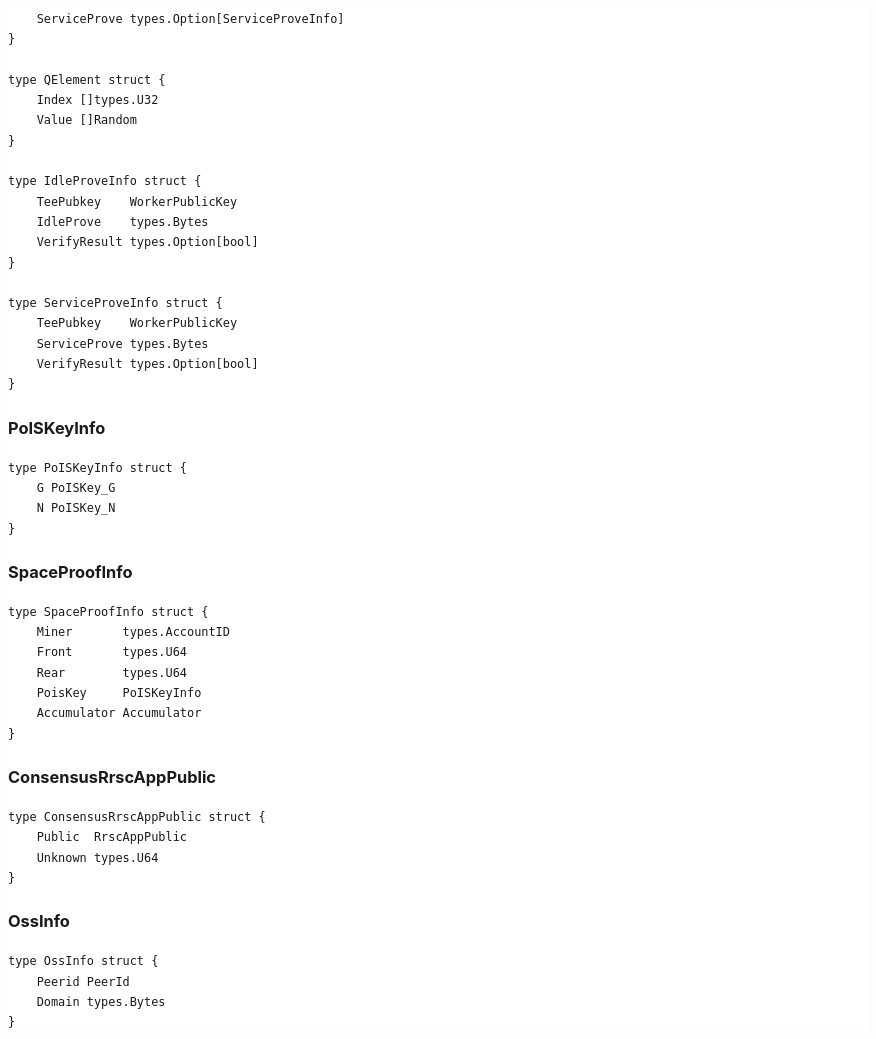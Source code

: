 ```golang
	ServiceProve types.Option[ServiceProveInfo]
}

type QElement struct {
	Index []types.U32
	Value []Random
}

type IdleProveInfo struct {
	TeePubkey    WorkerPublicKey
	IdleProve    types.Bytes
	VerifyResult types.Option[bool]
}

type ServiceProveInfo struct {
	TeePubkey    WorkerPublicKey
	ServiceProve types.Bytes
	VerifyResult types.Option[bool]
}
```

### PoISKeyInfo
```golang
type PoISKeyInfo struct {
	G PoISKey_G
	N PoISKey_N
}
```

### SpaceProofInfo
```golang
type SpaceProofInfo struct {
	Miner       types.AccountID
	Front       types.U64
	Rear        types.U64
	PoisKey     PoISKeyInfo
	Accumulator Accumulator
}
```

### ConsensusRrscAppPublic
```golang
type ConsensusRrscAppPublic struct {
	Public  RrscAppPublic
	Unknown types.U64
}
```

### OssInfo
```golang
type OssInfo struct {
	Peerid PeerId
	Domain types.Bytes
}
```
